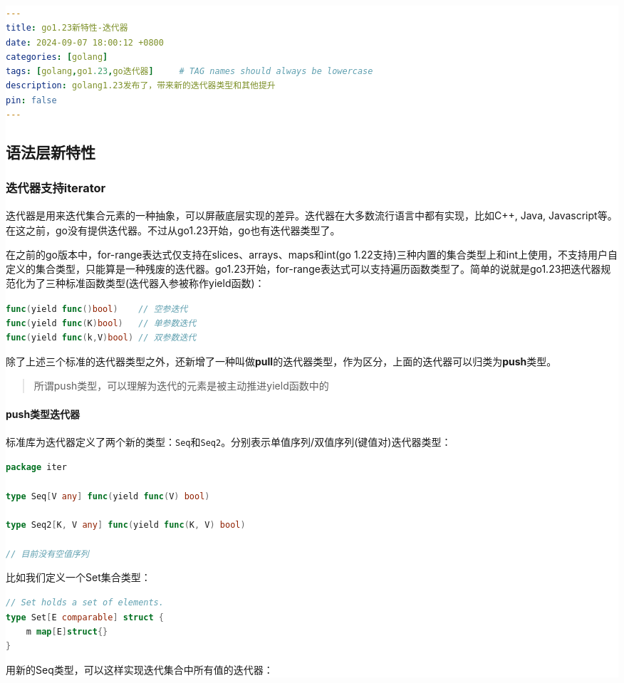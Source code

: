 ```yaml
---
title: go1.23新特性-迭代器
date: 2024-09-07 18:00:12 +0800
categories: [golang]
tags: [golang,go1.23,go迭代器]     # TAG names should always be lowercase
description: golang1.23发布了，带来新的迭代器类型和其他提升
pin: false
---
```


## 语法层新特性

### 迭代器支持**iterator**

迭代器是用来迭代集合元素的一种抽象，可以屏蔽底层实现的差异。迭代器在大多数流行语言中都有实现，比如C++, Java, Javascript等。在这之前，go没有提供迭代器。不过从go1.23开始，go也有迭代器类型了。

在之前的go版本中，for-range表达式仅支持在slices、arrays、maps和int(go 1.22支持)三种内置的集合类型上和int上使用，不支持用户自定义的集合类型，只能算是一种残废的迭代器。go1.23开始，for-range表达式可以支持遍历函数类型了。简单的说就是go1.23把迭代器规范化为了三种标准函数类型(迭代器入参被称作yield函数)：

```go
func(yield func()bool)    // 空参迭代
func(yield func(K)bool)   // 单参数迭代
func(yield func(k,V)bool) // 双参数迭代
```

除了上述三个标准的迭代器类型之外，还新增了一种叫做**pull**的迭代器类型，作为区分，上面的迭代器可以归类为**push**类型。

> 所谓push类型，可以理解为迭代的元素是被主动推进yield函数中的

#### push类型迭代器

标准库为迭代器定义了两个新的类型：`Seq`和`Seq2`。分别表示单值序列/双值序列(键值对)迭代器类型：

```go
package iter

type Seq[V any] func(yield func(V) bool)

type Seq2[K, V any] func(yield func(K, V) bool)

// 目前没有空值序列
```

比如我们定义一个Set集合类型：

```go
// Set holds a set of elements.
type Set[E comparable] struct {
    m map[E]struct{}
}
```

用新的Seq类型，可以这样实现迭代集合中所有值的迭代器：
